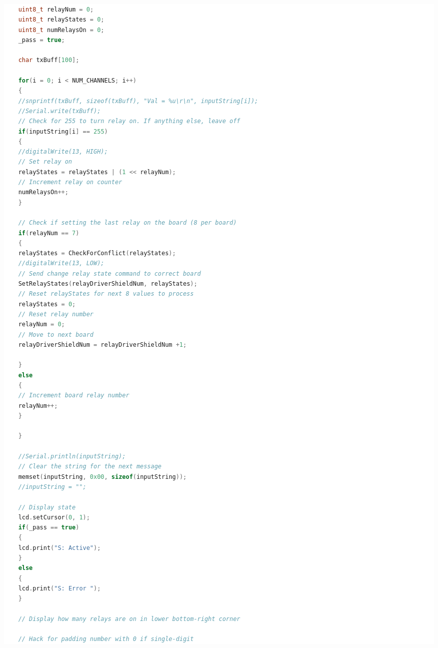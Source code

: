 ```c    
    uint8_t relayNum = 0;
    uint8_t relayStates = 0;
    uint8_t numRelaysOn = 0;
    _pass = true;
    
    char txBuff[100];
    
    for(i = 0; i < NUM_CHANNELS; i++)
    {
    //snprintf(txBuff, sizeof(txBuff), "Val = %u\r\n", inputString[i]);
    //Serial.write(txBuff);
    // Check for 255 to turn relay on. If anything else, leave off
    if(inputString[i] == 255)
    {
    //digitalWrite(13, HIGH);
    // Set relay on
    relayStates = relayStates | (1 << relayNum);
    // Increment relay on counter
    numRelaysOn++;
    }
    
    // Check if setting the last relay on the board (8 per board)
    if(relayNum == 7)
    {
    relayStates = CheckForConflict(relayStates);
    //digitalWrite(13, LOW);
    // Send change relay state command to correct board
    SetRelayStates(relayDriverShieldNum, relayStates);
    // Reset relayStates for next 8 values to process
    relayStates = 0;
    // Reset relay number
    relayNum = 0;
    // Move to next board
    relayDriverShieldNum = relayDriverShieldNum +1;
    
    }
    else
    {
    // Increment board relay number
    relayNum++;
    }
    
    }
    
    //Serial.println(inputString);
    // Clear the string for the next message
    memset(inputString, 0x00, sizeof(inputString));
    //inputString = "";
    
    // Display state
    lcd.setCursor(0, 1);
    if(_pass == true)
    {
    lcd.print("S: Active");
    }
    else
    {
    lcd.print("S: Error ");
    }
    
    // Display how many relays are on in lower bottom-right corner
    
    // Hack for padding number with 0 if single-digit
```